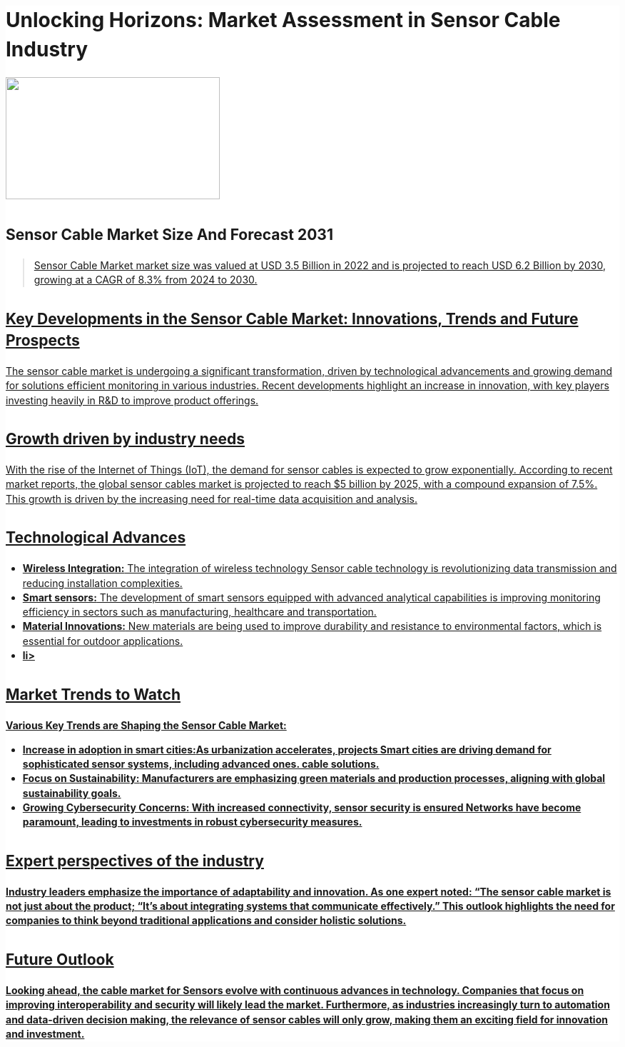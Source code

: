 <h1>Unlocking Horizons: Market Assessment in Sensor Cable Industry</h1><img src="https://ffe5etoiles.com/wp-content/uploads/2025/01/MST7-300x171.png" alt="" width="300" height="171" class="aligncenter size-medium wp-image-105565" /><h2>Sensor Cable Market Size And Forecast 2031</h2><blockquote><p><p><a href="https://www.verifiedmarketreports.com/download-sample/?rid=306586&utm_source=Github&utm_medium=379" target="_blank">Sensor Cable Market market size was valued at USD 3.5 Billion in 2022 and is projected to reach USD 6.2 Billion by 2030, growing at a CAGR of 8.3% from 2024 to 2030.</strong></span></p></p></blockquote><h2>Key Developments in the Sensor Cable Market: Innovations, Trends and Future Prospects</h2><p>The sensor cable market is undergoing a significant transformation, driven by technological advancements and growing demand for solutions efficient monitoring in various industries. Recent developments highlight an increase in innovation, with key players investing heavily in R&D to improve product offerings.</p><h2>Growth driven by industry needs</h2><p>With the rise of the Internet of Things (IoT), the demand for sensor cables is expected to grow exponentially. According to recent market reports, the global sensor cables market is projected to reach $5 billion by 2025, with a compound expansion of 7.5%. This growth is driven by the increasing need for real-time data acquisition and analysis.</p><h2>Technological Advances</h2><ul><li><strong>Wireless Integration:</strong> The integration of wireless technology Sensor cable technology is revolutionizing data transmission and reducing installation complexities.</li><li><strong>Smart sensors:</strong> The development of smart sensors equipped with advanced analytical capabilities is improving monitoring efficiency in sectors such as manufacturing, healthcare and transportation.</li><li><strong>Material Innovations:</strong> New materials are being used to improve durability and resistance to environmental factors, which is essential for outdoor applications.</li><li><strong> li></ul><h2>Market Trends to Watch</h2><p>Various Key Trends are Shaping the Sensor Cable Market:</p><ul><li><strong>Increase in adoption in smart cities:</strong>As urbanization accelerates, projects Smart cities are driving demand for sophisticated sensor systems, including advanced ones. cable solutions. </li><li><strong>Focus on Sustainability:</strong> Manufacturers are emphasizing green materials and production processes, aligning with global sustainability goals.</li><li ><strong>Growing Cybersecurity Concerns:</strong> With increased connectivity, sensor security is ensured Networks have become paramount, leading to investments in robust cybersecurity measures.</li></ul ><h2>Expert perspectives of the industry</h2><p>Industry leaders emphasize the importance of adaptability and innovation. As one expert noted: “The sensor cable market is not just about the product; “It’s about integrating systems that communicate effectively.” This outlook highlights the need for companies to think beyond traditional applications and consider holistic solutions.</p><h2>Future Outlook</h2><p>Looking ahead, the cable market for Sensors evolve with continuous advances in technology. Companies that focus on improving interoperability and security will likely lead the market. Furthermore, as industries increasingly turn to automation and data-driven decision making, the relevance of sensor cables will only grow, making them an exciting field for innovation and investment.</